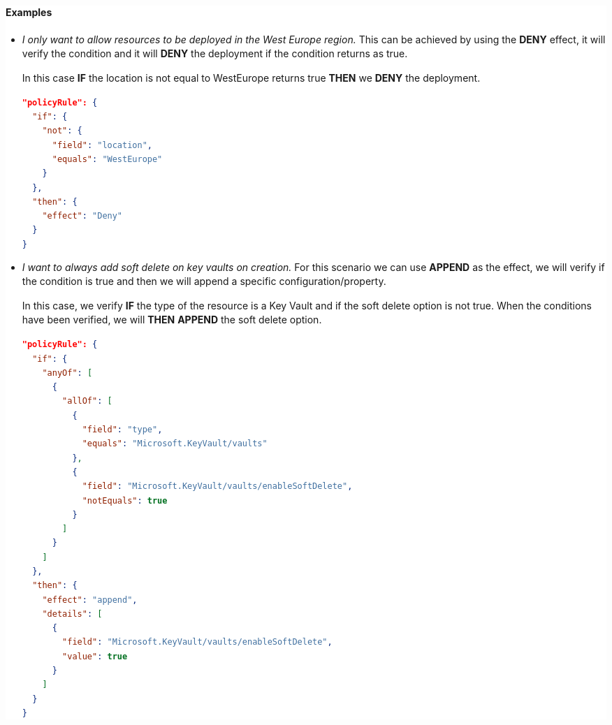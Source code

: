 #### Examples

- _I only want to allow resources to be deployed in the West Europe region._
  This can be achieved by using the **DENY** effect, it will verify the condition and it will **DENY** the deployment if the condition returns as true.

  In this case **IF** the location is not equal to WestEurope returns true **THEN** we **DENY** the deployment.

  ```json
  "policyRule": {
    "if": {
      "not": {
        "field": "location",
        "equals": "WestEurope"
      }
    },
    "then": {
      "effect": "Deny"
    }
  }
  ```

- _I want to always add soft delete on key vaults on creation._
  For this scenario we can use **APPEND** as the effect, we will verify if the condition is true and then we will append a specific configuration/property.

  In this case, we verify **IF** the type of the resource is a Key Vault and if the soft delete option is not true. When the conditions have been verified, we will **THEN** **APPEND** the soft delete option.

  ```json
  "policyRule": {
    "if": {
      "anyOf": [
        {
          "allOf": [
            {
              "field": "type",
              "equals": "Microsoft.KeyVault/vaults"
            },
            {
              "field": "Microsoft.KeyVault/vaults/enableSoftDelete",
              "notEquals": true
            }
          ]
        }
      ]
    },
    "then": {
      "effect": "append",
      "details": [
        {
          "field": "Microsoft.KeyVault/vaults/enableSoftDelete",
          "value": true
        }
      ]
    }
  }
  ```
